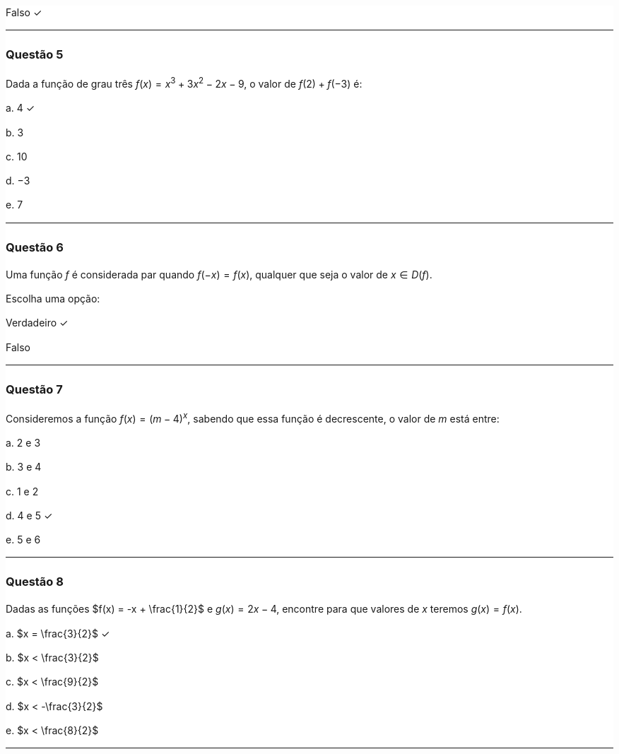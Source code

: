 Falso ✓

---

### Questão 5
Dada a função de grau três $f(x) = x^3 + 3x^2 - 2x - 9$, o valor de $f(2) + f(-3)$ é:

a. $4$ ✓

b. $3$

c. $10$

d. $-3$

e. $7$

---

### Questão 6
Uma função $f$ é considerada par quando $f(-x) = f(x)$, qualquer que seja o valor de $x \in D(f)$.

Escolha uma opção:

Verdadeiro ✓

Falso

---

### Questão 7
Consideremos a função $f(x) = (m - 4)^x$, sabendo que essa função é decrescente, o valor de $m$ está entre:

a. $2$ e $3$

b. $3$ e $4$

c. $1$ e $2$

d. $4$ e $5$ ✓

e. $5$ e $6$

---

### Questão 8
Dadas as funções $f(x) = -x + \frac{1}{2}$ e $g(x) = 2x - 4$, encontre para que valores de $x$ teremos $g(x) = f(x)$.

a. $x = \frac{3}{2}$ ✓

b. $x < \frac{3}{2}$

c. $x < \frac{9}{2}$

d. $x < -\frac{3}{2}$

e. $x < \frac{8}{2}$

---